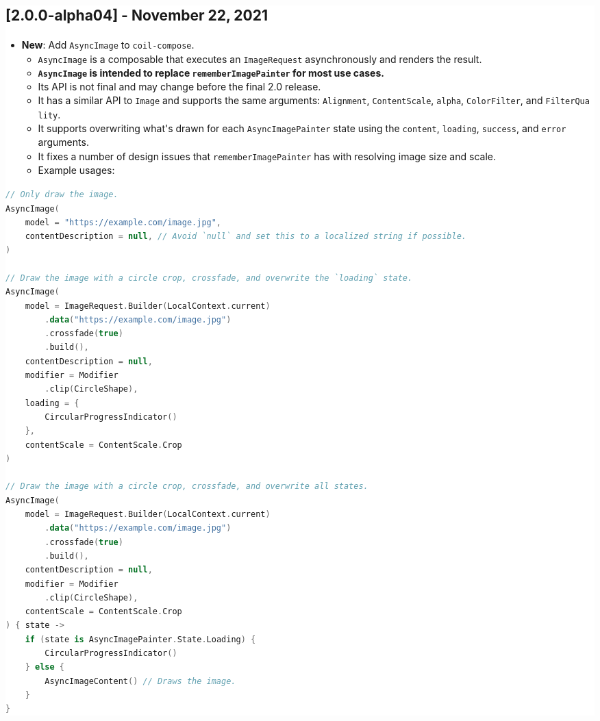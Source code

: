 ## [2.0.0-alpha04] - November 22, 2021

- **New**: Add `AsyncImage` to `coil-compose`.
    - `AsyncImage` is a composable that executes an `ImageRequest` asynchronously and renders the result.
    - **`AsyncImage` is intended to replace `rememberImagePainter` for most use cases.**
    - Its API is not final and may change before the final 2.0 release.
    - It has a similar API to `Image` and supports the same arguments: `Alignment`, `ContentScale`, `alpha`, `ColorFilter`, and `FilterQuality`.
    - It supports overwriting what's drawn for each `AsyncImagePainter` state using the `content`, `loading`, `success`, and `error` arguments.
    - It fixes a number of design issues that `rememberImagePainter` has with resolving image size and scale.
    - Example usages:

```kotlin
// Only draw the image.
AsyncImage(
    model = "https://example.com/image.jpg",
    contentDescription = null, // Avoid `null` and set this to a localized string if possible.
)

// Draw the image with a circle crop, crossfade, and overwrite the `loading` state.
AsyncImage(
    model = ImageRequest.Builder(LocalContext.current)
        .data("https://example.com/image.jpg")
        .crossfade(true)
        .build(),
    contentDescription = null,
    modifier = Modifier
        .clip(CircleShape),
    loading = {
        CircularProgressIndicator()
    },
    contentScale = ContentScale.Crop
)

// Draw the image with a circle crop, crossfade, and overwrite all states.
AsyncImage(
    model = ImageRequest.Builder(LocalContext.current)
        .data("https://example.com/image.jpg")
        .crossfade(true)
        .build(),
    contentDescription = null,
    modifier = Modifier
        .clip(CircleShape),
    contentScale = ContentScale.Crop
) { state ->
    if (state is AsyncImagePainter.State.Loading) {
        CircularProgressIndicator()
    } else {
        AsyncImageContent() // Draws the image.
    }
}
```
